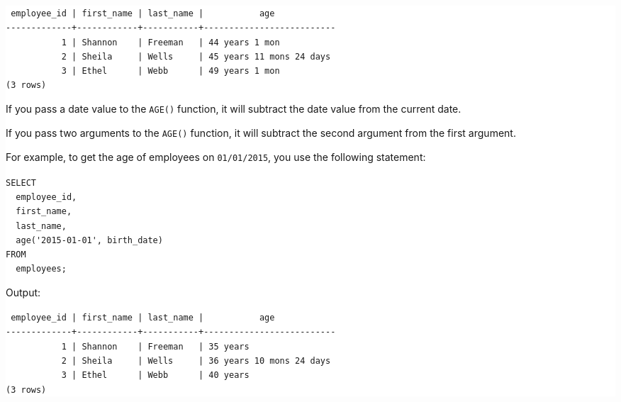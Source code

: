 


```
 employee_id | first_name | last_name |           age
-------------+------------+-----------+--------------------------
           1 | Shannon    | Freeman   | 44 years 1 mon
           2 | Sheila     | Wells     | 45 years 11 mons 24 days
           3 | Ethel      | Webb      | 49 years 1 mon
(3 rows)
```





If you pass a date value to the `AGE()` function, it will subtract the date value from the current date.





If you pass two arguments to the `AGE()` function, it will subtract the second argument from the first argument.





For example, to get the age of employees on `01/01/2015`, you use the following statement:





```
SELECT
  employee_id,
  first_name,
  last_name,
  age('2015-01-01', birth_date)
FROM
  employees;
```





Output:





```
 employee_id | first_name | last_name |           age
-------------+------------+-----------+--------------------------
           1 | Shannon    | Freeman   | 35 years
           2 | Sheila     | Wells     | 36 years 10 mons 24 days
           3 | Ethel      | Webb      | 40 years
(3 rows)
```




